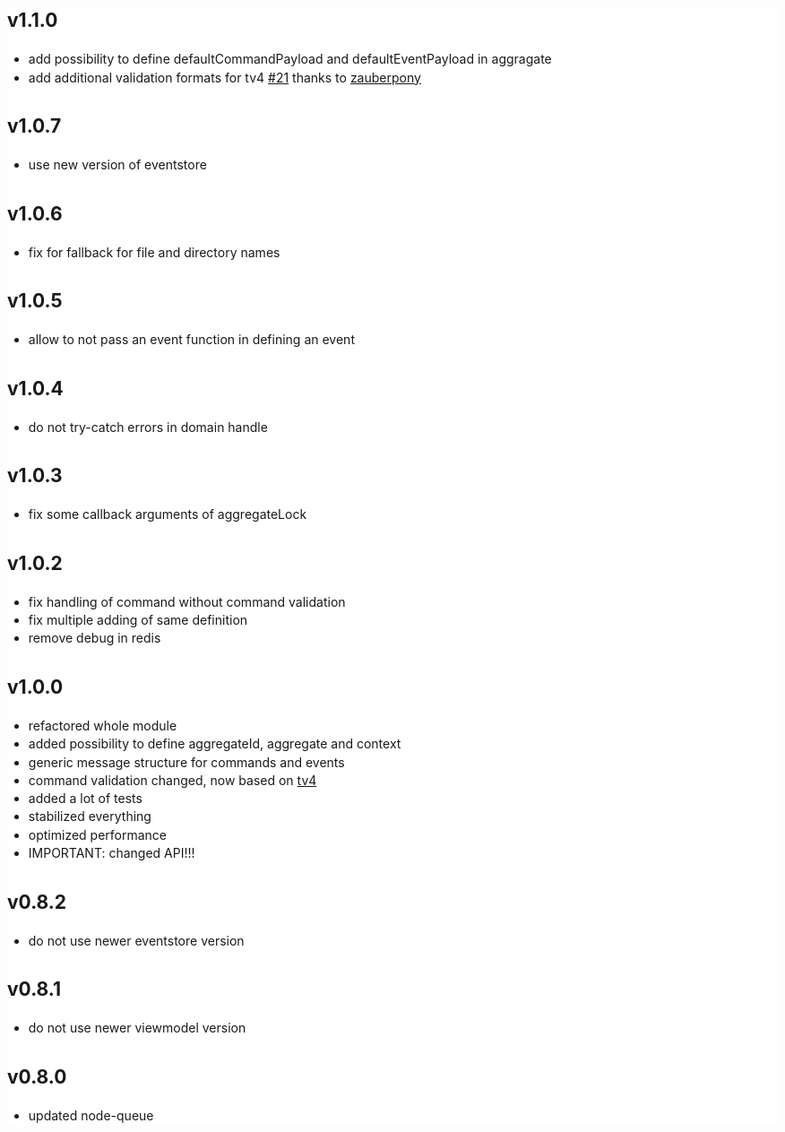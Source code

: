 ## v1.1.0
- add possibility to define defaultCommandPayload and defaultEventPayload in aggragate
- add additional validation formats for tv4 [#21](https://github.com/adrai/node-cqrs-domain/pull/21) thanks to [zauberpony](https://github.com/zauberpony)

## v1.0.7
- use new version of eventstore

## v1.0.6
- fix for fallback for file and directory names

## v1.0.5
- allow to not pass an event function in defining an event

## v1.0.4
- do not try-catch errors in domain handle

## v1.0.3
- fix some callback arguments of aggregateLock

## v1.0.2
- fix handling of command without command validation
- fix multiple adding of same definition
- remove debug in redis

## v1.0.0
- refactored whole module
- added possibility to define aggregateId, aggregate and context
- generic message structure for commands and events
- command validation changed, now based on [tv4](https://github.com/geraintluff/tv4)
- added a lot of tests
- stabilized everything
- optimized performance
- IMPORTANT: changed API!!!

## v0.8.2
- do not use newer eventstore version

## v0.8.1
- do not use newer viewmodel version

## v0.8.0
- updated node-queue
